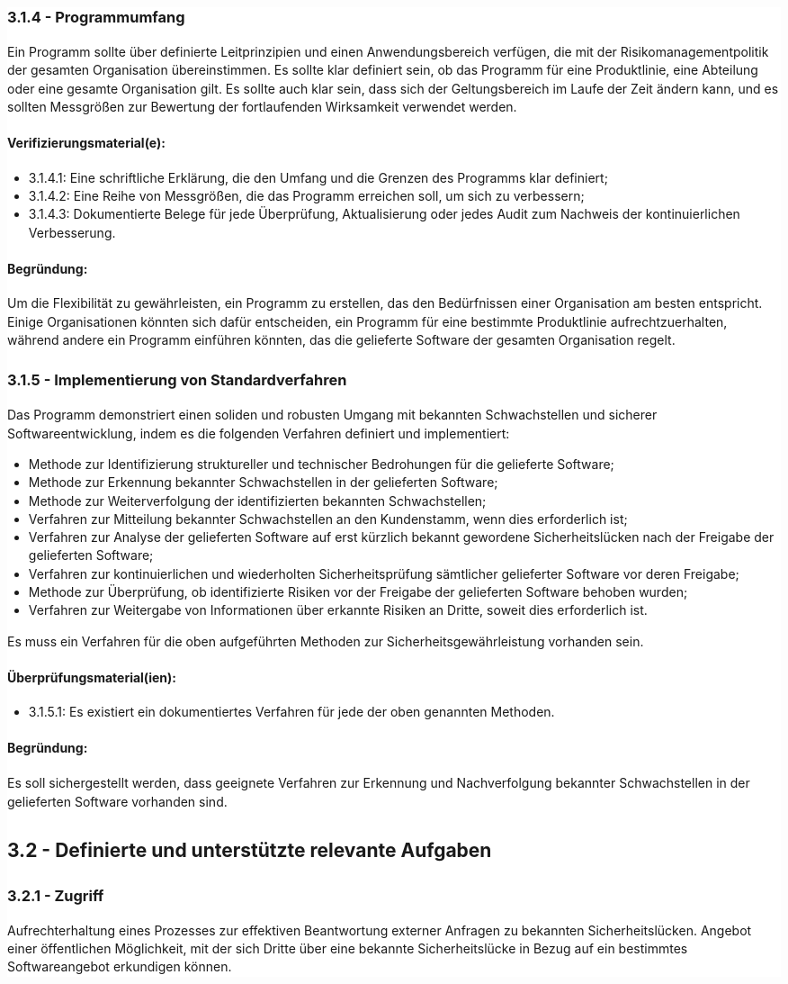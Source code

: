 ### 3.1.4 - Programmumfang
Ein Programm sollte über definierte Leitprinzipien und einen Anwendungsbereich verfügen, die mit der Risikomanagementpolitik der gesamten Organisation übereinstimmen. Es sollte klar definiert sein, ob das Programm für eine Produktlinie, eine Abteilung oder eine gesamte Organisation gilt. Es sollte auch klar sein, dass sich der Geltungsbereich im Laufe der Zeit ändern kann, und es sollten Messgrößen zur Bewertung der fortlaufenden Wirksamkeit verwendet werden.

#### Verifizierungsmaterial(e):
- 3.1.4.1: Eine schriftliche Erklärung, die den Umfang und die Grenzen des Programms klar definiert;
- 3.1.4.2: Eine Reihe von Messgrößen, die das Programm erreichen soll, um sich zu verbessern;
- 3.1.4.3: Dokumentierte Belege für jede Überprüfung, Aktualisierung oder jedes Audit zum Nachweis der kontinuierlichen Verbesserung.
#### Begründung:
Um die Flexibilität zu gewährleisten, ein Programm zu erstellen, das den Bedürfnissen einer Organisation am besten entspricht. Einige Organisationen könnten sich dafür entscheiden, ein Programm für eine bestimmte Produktlinie aufrechtzuerhalten, während andere ein Programm einführen könnten, das die gelieferte Software der gesamten Organisation regelt.

### 3.1.5 - Implementierung von Standardverfahren
Das Programm demonstriert einen soliden und robusten Umgang mit bekannten Schwachstellen und sicherer Softwareentwicklung, indem es die folgenden Verfahren definiert und implementiert:

- Methode zur Identifizierung struktureller und technischer Bedrohungen für die gelieferte Software;
- Methode zur Erkennung bekannter Schwachstellen in der gelieferten Software;
- Methode zur Weiterverfolgung der identifizierten bekannten Schwachstellen;
- Verfahren zur Mitteilung bekannter Schwachstellen an den Kundenstamm, wenn dies erforderlich ist;
- Verfahren zur Analyse der gelieferten Software auf erst kürzlich bekannt gewordene Sicherheitslücken nach der Freigabe der gelieferten Software;
- Verfahren zur kontinuierlichen und wiederholten Sicherheitsprüfung sämtlicher gelieferter Software vor deren Freigabe;
- Methode zur Überprüfung, ob identifizierte Risiken vor der Freigabe der gelieferten Software behoben wurden;
- Verfahren zur Weitergabe von Informationen über erkannte Risiken an Dritte, soweit dies erforderlich ist.

Es muss ein Verfahren für die oben aufgeführten Methoden zur Sicherheitsgewährleistung vorhanden sein.

#### Überprüfungsmaterial(ien):
- 3.1.5.1: Es existiert ein dokumentiertes Verfahren für jede der oben genannten Methoden.
#### Begründung:
Es soll sichergestellt werden, dass geeignete Verfahren zur Erkennung und Nachverfolgung bekannter Schwachstellen in der gelieferten Software vorhanden sind.

## 3.2 - Definierte und unterstützte relevante Aufgaben
### 3.2.1 - Zugriff
Aufrechterhaltung eines Prozesses zur effektiven Beantwortung externer Anfragen zu bekannten Sicherheitslücken. Angebot einer öffentlichen Möglichkeit, mit der sich Dritte über eine bekannte Sicherheitslücke in Bezug auf ein bestimmtes Softwareangebot erkundigen können.
